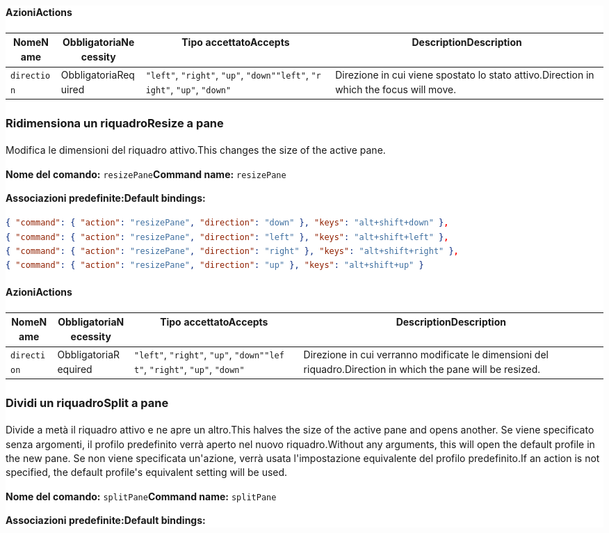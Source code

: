 #### <a name="actions"></a><span data-ttu-id="308c4-243">Azioni</span><span class="sxs-lookup"><span data-stu-id="308c4-243">Actions</span></span>

| <span data-ttu-id="308c4-244">Nome</span><span class="sxs-lookup"><span data-stu-id="308c4-244">Name</span></span> | <span data-ttu-id="308c4-245">Obbligatoria</span><span class="sxs-lookup"><span data-stu-id="308c4-245">Necessity</span></span> | <span data-ttu-id="308c4-246">Tipo accettato</span><span class="sxs-lookup"><span data-stu-id="308c4-246">Accepts</span></span> | <span data-ttu-id="308c4-247">Description</span><span class="sxs-lookup"><span data-stu-id="308c4-247">Description</span></span> |
| ---- | --------- | ------- | ----------- |
| `direction` | <span data-ttu-id="308c4-248">Obbligatoria</span><span class="sxs-lookup"><span data-stu-id="308c4-248">Required</span></span> | <span data-ttu-id="308c4-249">`"left"`, `"right"`, `"up"`, `"down"`</span><span class="sxs-lookup"><span data-stu-id="308c4-249">`"left"`, `"right"`, `"up"`, `"down"`</span></span> | <span data-ttu-id="308c4-250">Direzione in cui viene spostato lo stato attivo.</span><span class="sxs-lookup"><span data-stu-id="308c4-250">Direction in which the focus will move.</span></span> |

### <a name="resize-a-pane"></a><span data-ttu-id="308c4-251">Ridimensiona un riquadro</span><span class="sxs-lookup"><span data-stu-id="308c4-251">Resize a pane</span></span>

<span data-ttu-id="308c4-252">Modifica le dimensioni del riquadro attivo.</span><span class="sxs-lookup"><span data-stu-id="308c4-252">This changes the size of the active pane.</span></span>

<span data-ttu-id="308c4-253">**Nome del comando:** `resizePane`</span><span class="sxs-lookup"><span data-stu-id="308c4-253">**Command name:** `resizePane`</span></span>

<span data-ttu-id="308c4-254">**Associazioni predefinite:**</span><span class="sxs-lookup"><span data-stu-id="308c4-254">**Default bindings:**</span></span>

```json
{ "command": { "action": "resizePane", "direction": "down" }, "keys": "alt+shift+down" },
{ "command": { "action": "resizePane", "direction": "left" }, "keys": "alt+shift+left" },
{ "command": { "action": "resizePane", "direction": "right" }, "keys": "alt+shift+right" },
{ "command": { "action": "resizePane", "direction": "up" }, "keys": "alt+shift+up" }
```

#### <a name="actions"></a><span data-ttu-id="308c4-255">Azioni</span><span class="sxs-lookup"><span data-stu-id="308c4-255">Actions</span></span>

| <span data-ttu-id="308c4-256">Nome</span><span class="sxs-lookup"><span data-stu-id="308c4-256">Name</span></span> | <span data-ttu-id="308c4-257">Obbligatoria</span><span class="sxs-lookup"><span data-stu-id="308c4-257">Necessity</span></span> | <span data-ttu-id="308c4-258">Tipo accettato</span><span class="sxs-lookup"><span data-stu-id="308c4-258">Accepts</span></span> | <span data-ttu-id="308c4-259">Description</span><span class="sxs-lookup"><span data-stu-id="308c4-259">Description</span></span> |
| ---- | --------- | ------- | ----------- |
| `direction` | <span data-ttu-id="308c4-260">Obbligatoria</span><span class="sxs-lookup"><span data-stu-id="308c4-260">Required</span></span> | <span data-ttu-id="308c4-261">`"left"`, `"right"`, `"up"`, `"down"`</span><span class="sxs-lookup"><span data-stu-id="308c4-261">`"left"`, `"right"`, `"up"`, `"down"`</span></span> | <span data-ttu-id="308c4-262">Direzione in cui verranno modificate le dimensioni del riquadro.</span><span class="sxs-lookup"><span data-stu-id="308c4-262">Direction in which the pane will be resized.</span></span> |

### <a name="split-a-pane"></a><span data-ttu-id="308c4-263">Dividi un riquadro</span><span class="sxs-lookup"><span data-stu-id="308c4-263">Split a pane</span></span>

<span data-ttu-id="308c4-264">Divide a metà il riquadro attivo e ne apre un altro.</span><span class="sxs-lookup"><span data-stu-id="308c4-264">This halves the size of the active pane and opens another.</span></span> <span data-ttu-id="308c4-265">Se viene specificato senza argomenti, il profilo predefinito verrà aperto nel nuovo riquadro.</span><span class="sxs-lookup"><span data-stu-id="308c4-265">Without any arguments, this will open the default profile in the new pane.</span></span> <span data-ttu-id="308c4-266">Se non viene specificata un'azione, verrà usata l'impostazione equivalente del profilo predefinito.</span><span class="sxs-lookup"><span data-stu-id="308c4-266">If an action is not specified, the default profile's equivalent setting will be used.</span></span>

<span data-ttu-id="308c4-267">**Nome del comando:** `splitPane`</span><span class="sxs-lookup"><span data-stu-id="308c4-267">**Command name:** `splitPane`</span></span>

<span data-ttu-id="308c4-268">**Associazioni predefinite:**</span><span class="sxs-lookup"><span data-stu-id="308c4-268">**Default bindings:**</span></span>
